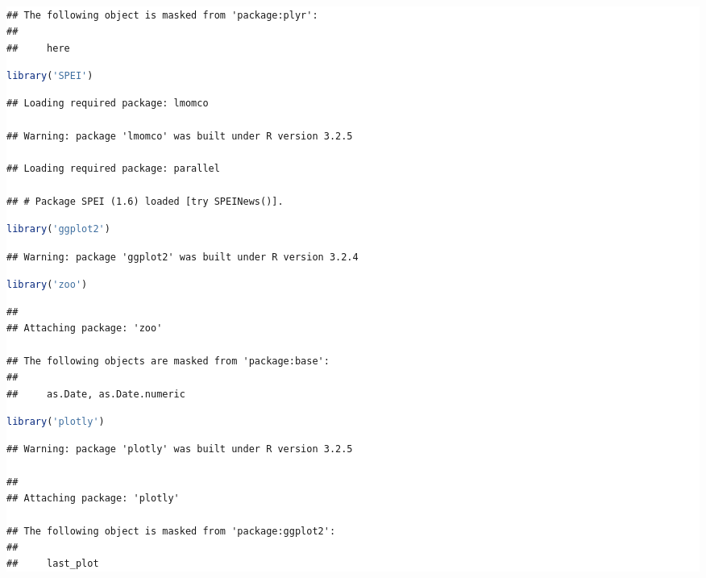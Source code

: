     ## The following object is masked from 'package:plyr':
    ## 
    ##     here

``` r
library('SPEI')
```

    ## Loading required package: lmomco

    ## Warning: package 'lmomco' was built under R version 3.2.5

    ## Loading required package: parallel

    ## # Package SPEI (1.6) loaded [try SPEINews()].

``` r
library('ggplot2')
```

    ## Warning: package 'ggplot2' was built under R version 3.2.4

``` r
library('zoo')
```

    ## 
    ## Attaching package: 'zoo'

    ## The following objects are masked from 'package:base':
    ## 
    ##     as.Date, as.Date.numeric

``` r
library('plotly')
```

    ## Warning: package 'plotly' was built under R version 3.2.5

    ## 
    ## Attaching package: 'plotly'

    ## The following object is masked from 'package:ggplot2':
    ## 
    ##     last_plot
